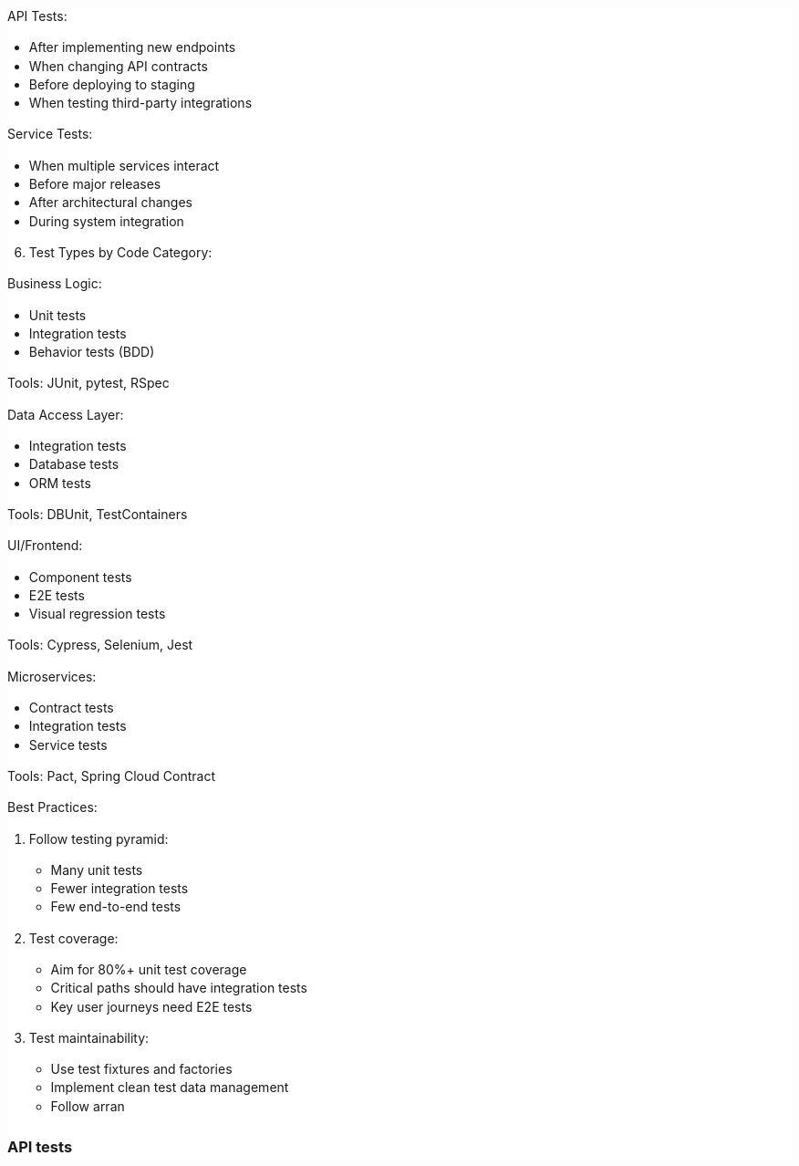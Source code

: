API Tests:
- After implementing new endpoints
- When changing API contracts
- Before deploying to staging
- When testing third-party integrations

Service Tests:
- When multiple services interact
- Before major releases
- After architectural changes
- During system integration

6. Test Types by Code Category:

Business Logic:
- Unit tests
- Integration tests
- Behavior tests (BDD)

Tools: JUnit, pytest, RSpec

Data Access Layer:
- Integration tests
- Database tests
- ORM tests

Tools: DBUnit, TestContainers

UI/Frontend:
- Component tests
- E2E tests
- Visual regression tests

Tools: Cypress, Selenium, Jest

Microservices:
- Contract tests
- Integration tests
- Service tests

Tools: Pact, Spring Cloud Contract

Best Practices:
1. Follow testing pyramid:
   - Many unit tests
   - Fewer integration tests
   - Few end-to-end tests

2. Test coverage:
   - Aim for 80%+ unit test coverage
   - Critical paths should have integration tests
   - Key user journeys need E2E tests

3. Test maintainability:
   - Use test fixtures and factories
   - Implement clean test data management
   - Follow arran
### API tests

